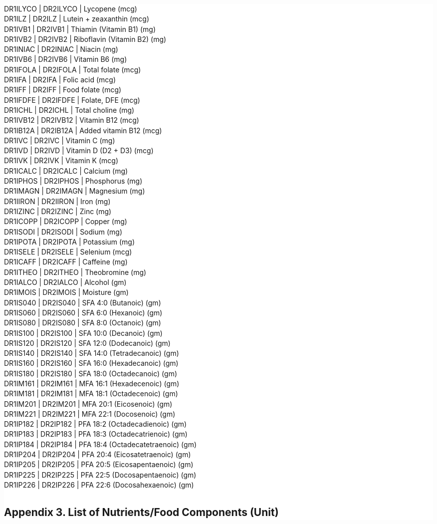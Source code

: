 DR1ILYCO | DR2ILYCO | Lycopene (mcg)  
DR1ILZ | DR2ILZ | Lutein + zeaxanthin (mcg)  
DR1IVB1 | DR2IVB1 | Thiamin (Vitamin B1) (mg)  
DR1IVB2 | DR2IVB2 | Riboflavin (Vitamin B2) (mg)  
DR1INIAC | DR2INIAC | Niacin (mg)  
DR1IVB6 | DR2IVB6 | Vitamin B6 (mg)  
DR1IFOLA | DR2IFOLA | Total folate (mcg)  
DR1IFA | DR2IFA | Folic acid (mcg)  
DR1IFF | DR2IFF | Food folate (mcg)  
DR1IFDFE | DR2IFDFE | Folate, DFE (mcg)  
DR1ICHL | DR2ICHL | Total choline (mg)  
DR1IVB12 | DR2IVB12 | Vitamin B12 (mcg)  
DR1IB12A | DR2IB12A | Added vitamin B12 (mcg)  
DR1IVC | DR2IVC | Vitamin C (mg)  
DR1IVD | DR2IVD | Vitamin D (D2 + D3) (mcg)  
DR1IVK | DR2IVK | Vitamin K (mcg)  
DR1ICALC | DR2ICALC | Calcium (mg)  
DR1IPHOS | DR2IPHOS | Phosphorus (mg)  
DR1IMAGN | DR2IMAGN | Magnesium (mg)  
DR1IIRON | DR2IIRON | Iron (mg)  
DR1IZINC | DR2IZINC | Zinc (mg)  
DR1ICOPP | DR2ICOPP | Copper (mg)  
DR1ISODI | DR2ISODI | Sodium (mg)  
DR1IPOTA | DR2IPOTA | Potassium (mg)  
DR1ISELE | DR2ISELE | Selenium (mcg)  
DR1ICAFF | DR2ICAFF | Caffeine (mg)  
DR1ITHEO | DR2ITHEO | Theobromine (mg)  
DR1IALCO | DR2IALCO | Alcohol (gm)  
DR1IMOIS | DR2IMOIS | Moisture (gm)  
DR1IS040 | DR2IS040 | SFA 4:0 (Butanoic) (gm)  
DR1IS060 | DR2IS060 | SFA 6:0 (Hexanoic) (gm)  
DR1IS080 | DR2IS080 | SFA 8:0 (Octanoic) (gm)  
DR1IS100 | DR2IS100 | SFA 10:0 (Decanoic) (gm)  
DR1IS120 | DR2IS120 | SFA 12:0 (Dodecanoic) (gm)  
DR1IS140 | DR2IS140 | SFA 14:0 (Tetradecanoic) (gm)  
DR1IS160 | DR2IS160 | SFA 16:0 (Hexadecanoic) (gm)  
DR1IS180 | DR2IS180 | SFA 18:0 (Octadecanoic) (gm)  
DR1IM161 | DR2IM161 | MFA 16:1 (Hexadecenoic) (gm)  
DR1IM181 | DR2IM181 | MFA 18:1 (Octadecenoic) (gm)  
DR1IM201 | DR2IM201 | MFA 20:1 (Eicosenoic) (gm)  
DR1IM221 | DR2IM221 | MFA 22:1 (Docosenoic) (gm)  
DR1IP182 | DR2IP182 | PFA 18:2 (Octadecadienoic) (gm)  
DR1IP183 | DR2IP183 | PFA 18:3 (Octadecatrienoic) (gm)  
DR1IP184 | DR2IP184 | PFA 18:4 (Octadecatetraenoic) (gm)  
DR1IP204 | DR2IP204 | PFA 20:4 (Eicosatetraenoic) (gm)  
DR1IP205 | DR2IP205 | PFA 20:5 (Eicosapentaenoic) (gm)  
DR1IP225 | DR2IP225 | PFA 22:5 (Docosapentaenoic) (gm)  
DR1IP226 | DR2IP226 | PFA 22:6 (Docosahexaenoic) (gm)  
  


## Appendix 3. List of Nutrients/Food Components (Unit)
